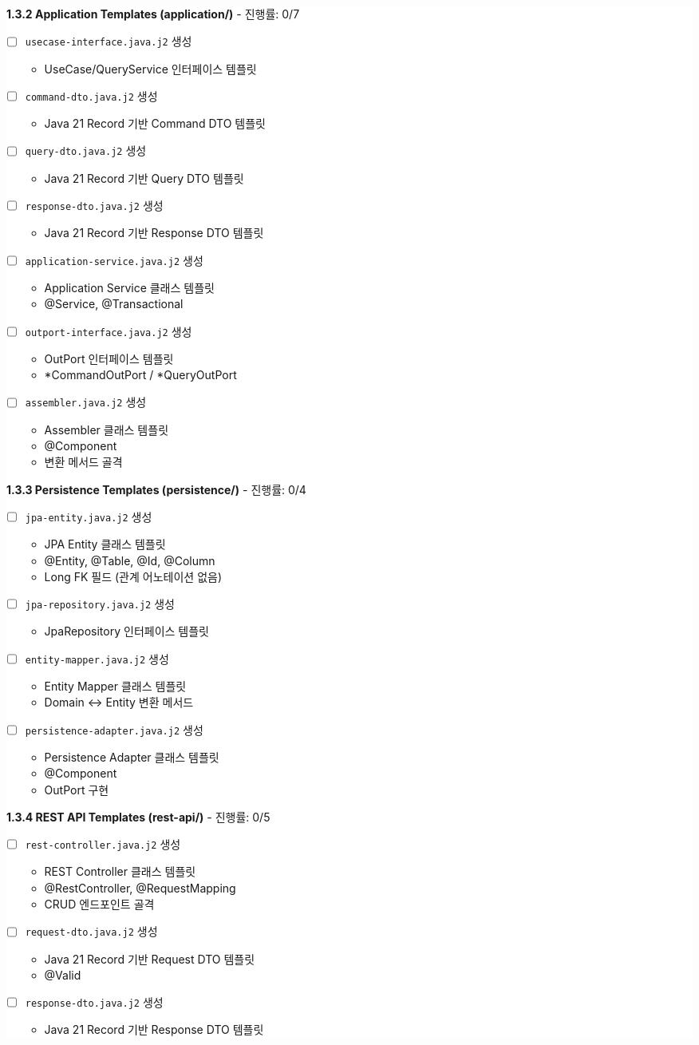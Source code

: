 **1.3.2 Application Templates (application/)** - 진행률: 0/7
- [ ] `usecase-interface.java.j2` 생성
  - UseCase/QueryService 인터페이스 템플릿

- [ ] `command-dto.java.j2` 생성
  - Java 21 Record 기반 Command DTO 템플릿

- [ ] `query-dto.java.j2` 생성
  - Java 21 Record 기반 Query DTO 템플릿

- [ ] `response-dto.java.j2` 생성
  - Java 21 Record 기반 Response DTO 템플릿

- [ ] `application-service.java.j2` 생성
  - Application Service 클래스 템플릿
  - @Service, @Transactional

- [ ] `outport-interface.java.j2` 생성
  - OutPort 인터페이스 템플릿
  - *CommandOutPort / *QueryOutPort

- [ ] `assembler.java.j2` 생성
  - Assembler 클래스 템플릿
  - @Component
  - 변환 메서드 골격

**1.3.3 Persistence Templates (persistence/)** - 진행률: 0/4
- [ ] `jpa-entity.java.j2` 생성
  - JPA Entity 클래스 템플릿
  - @Entity, @Table, @Id, @Column
  - Long FK 필드 (관계 어노테이션 없음)

- [ ] `jpa-repository.java.j2` 생성
  - JpaRepository 인터페이스 템플릿

- [ ] `entity-mapper.java.j2` 생성
  - Entity Mapper 클래스 템플릿
  - Domain ↔ Entity 변환 메서드

- [ ] `persistence-adapter.java.j2` 생성
  - Persistence Adapter 클래스 템플릿
  - @Component
  - OutPort 구현

**1.3.4 REST API Templates (rest-api/)** - 진행률: 0/5
- [ ] `rest-controller.java.j2` 생성
  - REST Controller 클래스 템플릿
  - @RestController, @RequestMapping
  - CRUD 엔드포인트 골격

- [ ] `request-dto.java.j2` 생성
  - Java 21 Record 기반 Request DTO 템플릿
  - @Valid

- [ ] `response-dto.java.j2` 생성
  - Java 21 Record 기반 Response DTO 템플릿
